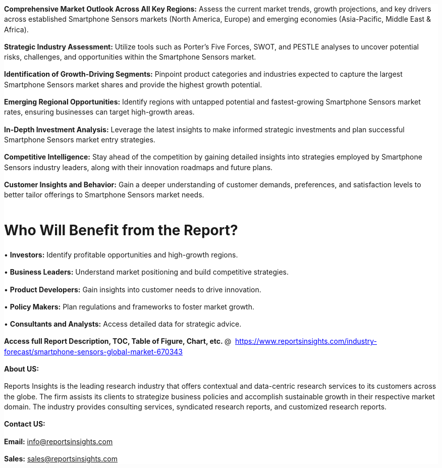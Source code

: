 <strong>Comprehensive Market Outlook Across All Key Regions:</strong>
Assess the current market trends, growth projections, and key drivers across established Smartphone Sensors markets (North America, Europe) and emerging economies (Asia-Pacific, Middle East & Africa).

<strong>Strategic Industry Assessment:</strong>
Utilize tools such as Porter’s Five Forces, SWOT, and PESTLE analyses to uncover potential risks, challenges, and opportunities within the Smartphone Sensors market.

<strong>Identification of Growth-Driving Segments:</strong>
Pinpoint product categories and industries expected to capture the largest Smartphone Sensors market shares and provide the highest growth potential.

<strong>Emerging Regional Opportunities:</strong>
Identify regions with untapped potential and fastest-growing Smartphone Sensors market rates, ensuring businesses can target high-growth areas.

<strong>In-Depth Investment Analysis:</strong>
Leverage the latest insights to make informed strategic investments and plan successful Smartphone Sensors market entry strategies.

<strong>Competitive Intelligence:</strong>
Stay ahead of the competition by gaining detailed insights into strategies employed by Smartphone Sensors industry leaders, along with their innovation roadmaps and future plans.

<strong>Customer Insights and Behavior:</strong>
Gain a deeper understanding of customer demands, preferences, and satisfaction levels to better tailor offerings to Smartphone Sensors market needs.

# <strong>Who Will Benefit from the Report?</strong>

• <strong>Investors:</strong> Identify profitable opportunities and high-growth regions.

• <strong>Business Leaders:</strong> Understand market positioning and build competitive strategies.

• <strong>Product Developers:</strong> Gain insights into customer needs to drive innovation.

• <strong>Policy Makers:</strong> Plan regulations and frameworks to foster market growth.

• <strong>Consultants and Analysts:</strong> Access detailed data for strategic advice.
</ul>
<strong>Access full Report Description, TOC, Table of Figure, Chart, etc. </strong>@  <a href=https://www.reportsinsights.com/industry-forecast/smartphone-sensors-global-market-670343 style=color:#0000ff;>https://www.reportsinsights.com/industry-forecast/smartphone-sensors-global-market-670343</a></font>

<strong><strong>About US</strong>:</strong>

Reports Insights is the leading research industry that offers contextual and data-centric research services to its customers across the globe. The firm assists its clients to strategize business policies and accomplish sustainable growth in their respective market domain. The industry provides consulting services, syndicated research reports, and customized research reports.

<strong>Contact US:</strong>

<p class=""""><b>Email:</b> <a href=mailto:info@reportsinsights.com>info@reportsinsights.com</a></p>
<p class=""""><b>Sales:</b> <a href=mailto:sales@reportsinsights.com>sales@reportsinsights.com</a></p>

